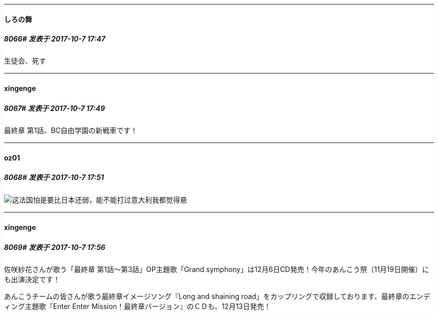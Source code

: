 









-----

####  しろの舞  
##### 8066#       发表于 2017-10-7 17:47




生徒会、死す







-----

####  xingenge  
##### 8067#       发表于 2017-10-7 17:49




最終章 第1話、BC自由学園の新戦車です！








-----

####  oz01  
##### 8068#       发表于 2017-10-7 17:51



![](https://static.saraba1st.com/image/smiley/face2017/004.gif)这法国怕是要比日本还弱，能不能打过意大利我都觉得悬







-----

####  xingenge  
##### 8069#       发表于 2017-10-7 17:56




佐咲紗花さんが歌う「最終章 第1話～第3話」OP主題歌「Grand symphony」は12月6日CD発売！今年のあんこう祭（11月19日開催）にも出演決定です！ 

あんこうチームの皆さんが歌う最終章イメージソング『Long and shaining road」をカップリングで収録しております、最終章のエンディング主題歌『Enter Enter Mission！最終章バージョン』のＣＤも、12月13日発売！  
